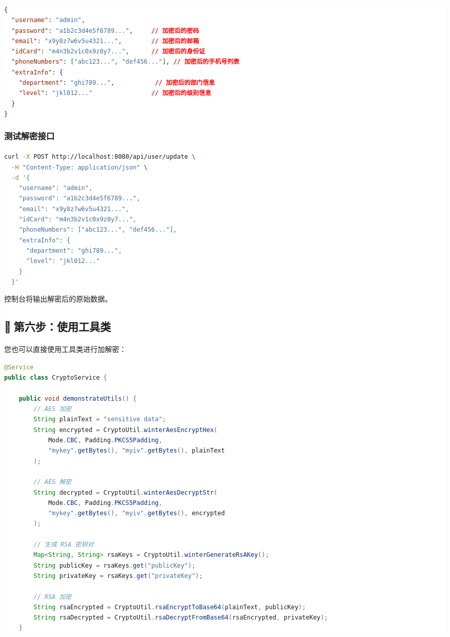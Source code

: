```json
{
  "username": "admin",
  "password": "a1b2c3d4e5f6789...",     // 加密后的密码
  "email": "x9y8z7w6v5u4321...",        // 加密后的邮箱
  "idCard": "m4n3b2v1c0x9z8y7...",      // 加密后的身份证
  "phoneNumbers": ["abc123...", "def456..."], // 加密后的手机号列表
  "extraInfo": {
    "department": "ghi789...",           // 加密后的部门信息
    "level": "jkl012..."                // 加密后的级别信息
  }
}
```

### 测试解密接口

```bash
curl -X POST http://localhost:8080/api/user/update \
  -H "Content-Type: application/json" \
  -d '{
    "username": "admin",
    "password": "a1b2c3d4e5f6789...",
    "email": "x9y8z7w6v5u4321...",
    "idCard": "m4n3b2v1c0x9z8y7...",
    "phoneNumbers": ["abc123...", "def456..."],
    "extraInfo": {
      "department": "ghi789...",
      "level": "jkl012..."
    }
  }'
```

控制台将输出解密后的原始数据。

## 🔧 第六步：使用工具类

您也可以直接使用工具类进行加解密：

```java
@Service
public class CryptoService {
    
    public void demonstrateUtils() {
        // AES 加密
        String plainText = "sensitive data";
        String encrypted = CryptoUtil.winterAesEncryptHex(
            Mode.CBC, Padding.PKCS5Padding,
            "mykey".getBytes(), "myiv".getBytes(), plainText
        );
        
        // AES 解密
        String decrypted = CryptoUtil.winterAesDecryptStr(
            Mode.CBC, Padding.PKCS5Padding,
            "mykey".getBytes(), "myiv".getBytes(), encrypted
        );
        
        // 生成 RSA 密钥对
        Map<String, String> rsaKeys = CryptoUtil.winterGenerateRsAKey();
        String publicKey = rsaKeys.get("publicKey");
        String privateKey = rsaKeys.get("privateKey");
        
        // RSA 加密
        String rsaEncrypted = CryptoUtil.rsaEncryptToBase64(plainText, publicKey);
        String rsaDecrypted = CryptoUtil.rsaDecryptFromBase64(rsaEncrypted, privateKey);
    }
```